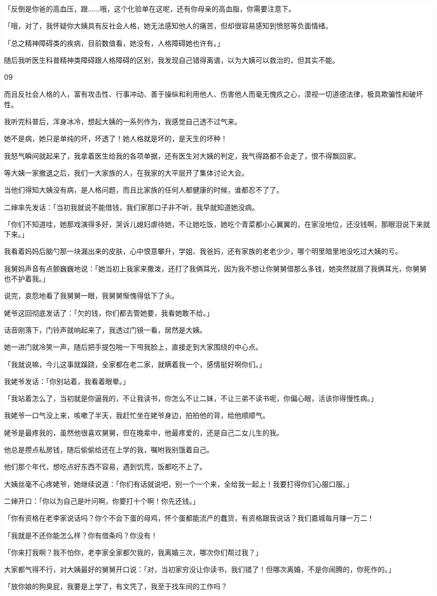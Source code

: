 「反倒是你爸的高血压，跟……哦，这个化验单在这呢，还有你母亲的高血脂，你需要注意下。

「哦，对了，我怀疑你大姨具有反社会人格，她无法感知他人的痛苦，但却很容易感知到愤怒等负面情绪。

「总之精神障碍类的疾病，目前数值看，她没有，人格障碍她也许有。」

随后我听医生科普精神类障碍跟人格障碍的区别，我发现自己错得离谱，以为大姨可以救治的，但其实不能。

09

而且反社会人格的人，富有攻击性、行事冲动、善于操纵和利用他人、伤害他人而毫无愧疚之心，漠视一切道德法律，极具欺骗性和破坏性。

我听完科普后，浑身冰冷，想起大姨的一系列作为，我感觉自己透不过气来。

她不是病，她只是单纯的坏，坏透了！她人格就是坏的，是天生的坏种！

我怒气瞬间就起来了，我拿着医生给我的各项单据，还有医生对大姨的判定，我气得路都不会走了，恨不得飘回家。

等大姨一家撤退之后，我们一大家族的人，在我家的大平层开了集体讨论大会。

当他们得知大姨没有病，是人格问题，而且比家族的任何人都健康的时候，谁都忍不了了。

二婶率先发话：「当初我就说不能借钱，我们家那口子非不听，我早就知道她没病。

「你们不知道哇，她那戏演得多好，哭诉儿媳妇虐待她，不让她吃饭，她吃个青菜都小心翼翼的，在家没地位，还没钱啊，那眼泪说下来就下来。」

我看着妈妈后脑勺那一块漏出来的皮肤，心中恨意攀升，学姐、我爸妈，还有家族的老老少少，哪个明里暗里地没吃过大姨的亏。

我舅妈声音有点颤巍巍地说：「她当初上我家来撒泼，还打了我俩耳光，因为我不想让你舅舅借那么多钱，她突然就扇了我俩耳光，你舅舅也不护着我。」

说完，哀怨地看了我舅舅一眼，我舅舅惭愧得低下了头。

姥爷这回彻底发话了：「欠的钱，你们都去管她要，我看她敢不给。」

话音刚落下，门铃声就响起来了，我透过门镜一看，居然是大姨。

她一进门就冷笑一声，随后把手提包啪一下甩我脸上，直接走到大家围绕的中心点。

「我就说嘛，今儿这事就蹊跷，全家都在老二家，就瞒着我一个，感情挺好啊你们。」

我姥爷发话：「你别站着，我看着眼晕。」

「我站着怎么了，当初就是你逼我的，不让我读书，你怎么不让二妹，不让三弟不读书呢，你偏心眼，活该你得慢性病。」

我姥爷一口气没上来，咳嗽了半天，我赶忙坐在姥爷身边，拍拍他的背，给他顺顺气。

姥爷是最疼我的，虽然他很喜欢舅舅，但在晚辈中，他最疼爱的，还是自己二女儿生的我。

他总是攒点私房钱，随后偷偷给还在上学的我，嘱咐我别饿着自己。

他们那个年代，想吃点好东西不容易，遇到饥荒，饭都吃不上了。

大姨丝毫不心疼姥爷，她继续说道：「你们有话就说吧，别一个一个来，全给我一起上！我要打得你们心服口服。」

二婶开口：「你以为自己是叶问啊，你要打十个啊！你先还钱。」

「你有资格在老李家说话吗？你个不会下蛋的母鸡，怀个蛋都能流产的蠢货，有资格跟我说话？我们嘉城每月赚一万二！

「我就是不还你能怎么样？你有借条吗？你没有！

「你来打我啊？我不怕你，老李家全家都欠我的，我离婚三次，哪次你们帮过我？」

大家都气得不行，对大姨最好的舅舅开口说：「对，当初家穷没让你读书，我们错了！但哪次离婚，不是你闹腾的，你死作的。」

「放你娘的狗臭屁，我要是上学了，有文凭了，我至于找车间的工作吗？

